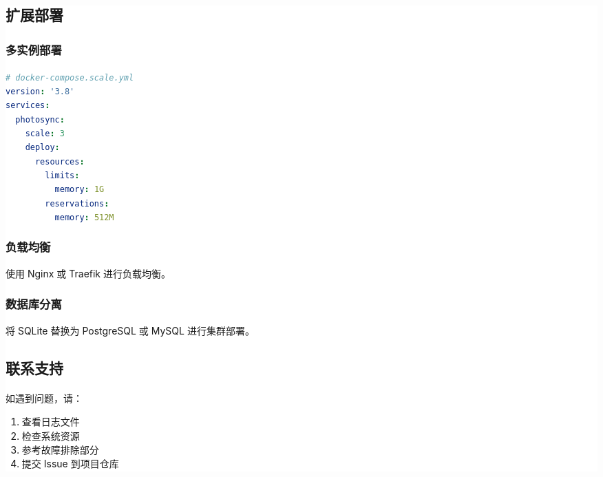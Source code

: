## 扩展部署

### 多实例部署
```yaml
# docker-compose.scale.yml
version: '3.8'
services:
  photosync:
    scale: 3
    deploy:
      resources:
        limits:
          memory: 1G
        reservations:
          memory: 512M
```

### 负载均衡
使用 Nginx 或 Traefik 进行负载均衡。

### 数据库分离
将 SQLite 替换为 PostgreSQL 或 MySQL 进行集群部署。

## 联系支持

如遇到问题，请：
1. 查看日志文件
2. 检查系统资源
3. 参考故障排除部分
4. 提交 Issue 到项目仓库
